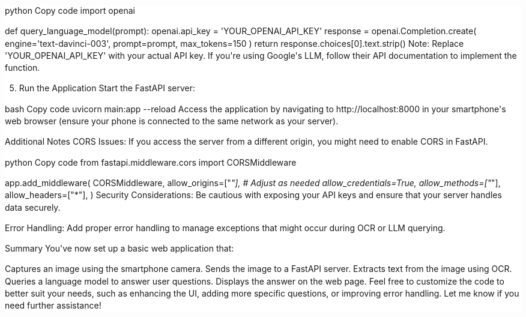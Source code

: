 python
Copy code
import openai

def query_language_model(prompt):
    openai.api_key = 'YOUR_OPENAI_API_KEY'
    response = openai.Completion.create(
        engine='text-davinci-003',
        prompt=prompt,
        max_tokens=150
    )
    return response.choices[0].text.strip()
Note: Replace 'YOUR_OPENAI_API_KEY' with your actual API key. If you're using Google's LLM, follow their API documentation to implement the function.

5. Run the Application
Start the FastAPI server:

bash
Copy code
uvicorn main:app --reload
Access the application by navigating to http://localhost:8000 in your smartphone's web browser (ensure your phone is connected to the same network as your server).

Additional Notes
CORS Issues: If you access the server from a different origin, you might need to enable CORS in FastAPI.

python
Copy code
from fastapi.middleware.cors import CORSMiddleware

app.add_middleware(
    CORSMiddleware,
    allow_origins=["*"],  # Adjust as needed
    allow_credentials=True,
    allow_methods=["*"],
    allow_headers=["*"],
)
Security Considerations: Be cautious with exposing your API keys and ensure that your server handles data securely.

Error Handling: Add proper error handling to manage exceptions that might occur during OCR or LLM querying.

Summary
You've now set up a basic web application that:

Captures an image using the smartphone camera.
Sends the image to a FastAPI server.
Extracts text from the image using OCR.
Queries a language model to answer user questions.
Displays the answer on the web page.
Feel free to customize the code to better suit your needs, such as enhancing the UI, adding more specific questions, or improving error handling. Let me know if you need further assistance!
